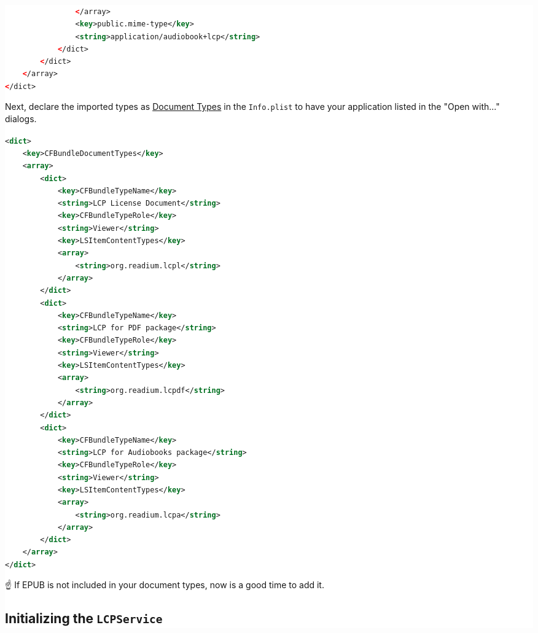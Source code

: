 ```xml
                </array>
                <key>public.mime-type</key>
                <string>application/audiobook+lcp</string>
            </dict>
        </dict>
    </array>
</dict>
```

Next, declare the imported types as [Document Types](https://help.apple.com/xcode/mac/current/#/devddd273fdd) in the `Info.plist` to have your application listed in the "Open with..." dialogs.

```xml
<dict>
    <key>CFBundleDocumentTypes</key>
    <array>
        <dict>
            <key>CFBundleTypeName</key>
            <string>LCP License Document</string>
            <key>CFBundleTypeRole</key>
            <string>Viewer</string>
            <key>LSItemContentTypes</key>
            <array>
                <string>org.readium.lcpl</string>
            </array>
        </dict>
        <dict>
            <key>CFBundleTypeName</key>
            <string>LCP for PDF package</string>
            <key>CFBundleTypeRole</key>
            <string>Viewer</string>
            <key>LSItemContentTypes</key>
            <array>
                <string>org.readium.lcpdf</string>
            </array>
        </dict>
        <dict>
            <key>CFBundleTypeName</key>
            <string>LCP for Audiobooks package</string>
            <key>CFBundleTypeRole</key>
            <string>Viewer</string>
            <key>LSItemContentTypes</key>
            <array>
                <string>org.readium.lcpa</string>
            </array>
        </dict>
    </array>
</dict>
```

:point_up: If EPUB is not included in your document types, now is a good time to add it.

## Initializing the `LCPService`
